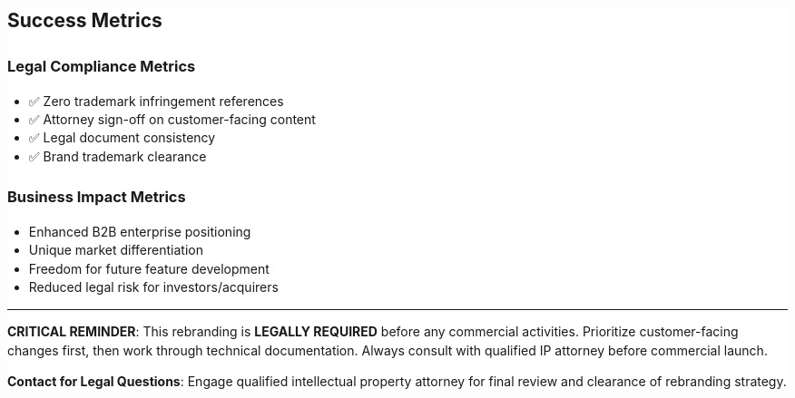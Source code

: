 ## Success Metrics

### Legal Compliance Metrics
- ✅ Zero trademark infringement references
- ✅ Attorney sign-off on customer-facing content  
- ✅ Legal document consistency
- ✅ Brand trademark clearance

### Business Impact Metrics  
- Enhanced B2B enterprise positioning
- Unique market differentiation
- Freedom for future feature development
- Reduced legal risk for investors/acquirers

---

**CRITICAL REMINDER**: This rebranding is **LEGALLY REQUIRED** before any commercial activities. Prioritize customer-facing changes first, then work through technical documentation. Always consult with qualified IP attorney before commercial launch.

**Contact for Legal Questions**: Engage qualified intellectual property attorney for final review and clearance of rebranding strategy.
